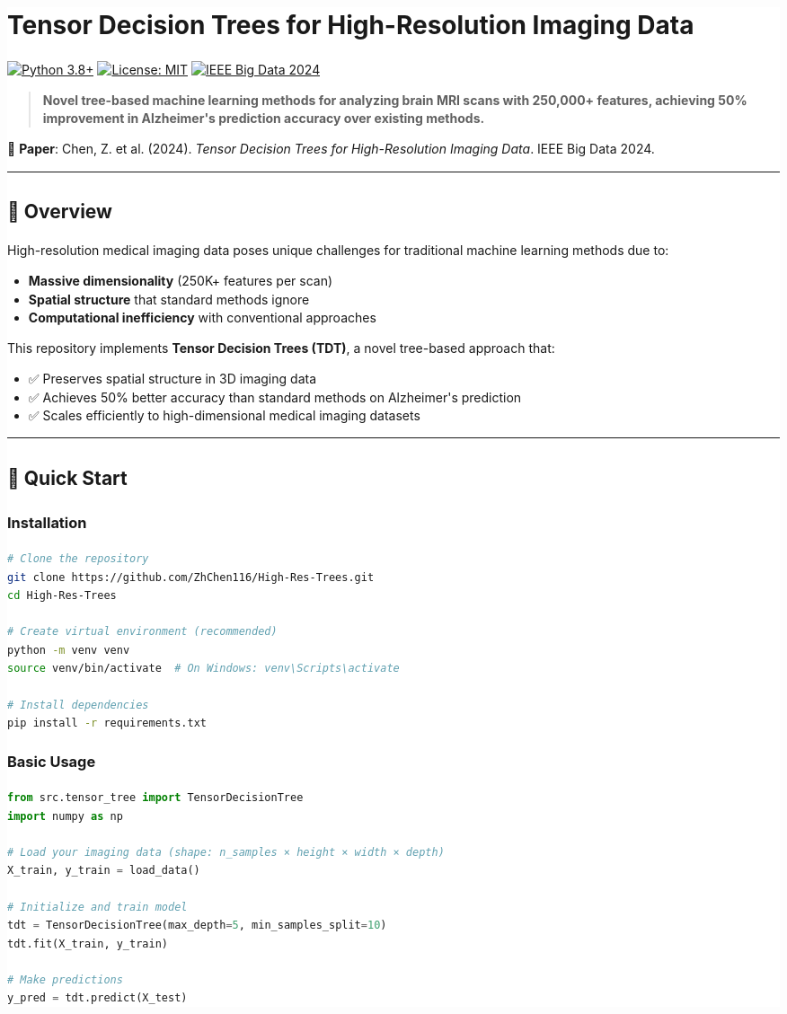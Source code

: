 # Tensor Decision Trees for High-Resolution Imaging Data

[![Python 3.8+](https://img.shields.io/badge/python-3.8+-blue.svg)](https://www.python.org/downloads/)
[![License: MIT](https://img.shields.io/badge/License-MIT-yellow.svg)](https://opensource.org/licenses/MIT)
[![IEEE Big Data 2024](https://img.shields.io/badge/IEEE-Big%20Data%202024-green.svg)](https://ieeexplore.ieee.org/)

> **Novel tree-based machine learning methods for analyzing brain MRI scans with 250,000+ features, achieving 50% improvement in Alzheimer's prediction accuracy over existing methods.**

📄 **Paper**: Chen, Z. et al. (2024). *Tensor Decision Trees for High-Resolution Imaging Data*. IEEE Big Data 2024.

---

## 🎯 Overview

High-resolution medical imaging data poses unique challenges for traditional machine learning methods due to:
- **Massive dimensionality** (250K+ features per scan)
- **Spatial structure** that standard methods ignore
- **Computational inefficiency** with conventional approaches

This repository implements **Tensor Decision Trees (TDT)**, a novel tree-based approach that:
- ✅ Preserves spatial structure in 3D imaging data
- ✅ Achieves 50% better accuracy than standard methods on Alzheimer's prediction
- ✅ Scales efficiently to high-dimensional medical imaging datasets

---

## 🚀 Quick Start

### Installation

```bash
# Clone the repository
git clone https://github.com/ZhChen116/High-Res-Trees.git
cd High-Res-Trees

# Create virtual environment (recommended)
python -m venv venv
source venv/bin/activate  # On Windows: venv\Scripts\activate

# Install dependencies
pip install -r requirements.txt
```

### Basic Usage

```python
from src.tensor_tree import TensorDecisionTree
import numpy as np

# Load your imaging data (shape: n_samples × height × width × depth)
X_train, y_train = load_data()

# Initialize and train model
tdt = TensorDecisionTree(max_depth=5, min_samples_split=10)
tdt.fit(X_train, y_train)

# Make predictions
y_pred = tdt.predict(X_test)
```